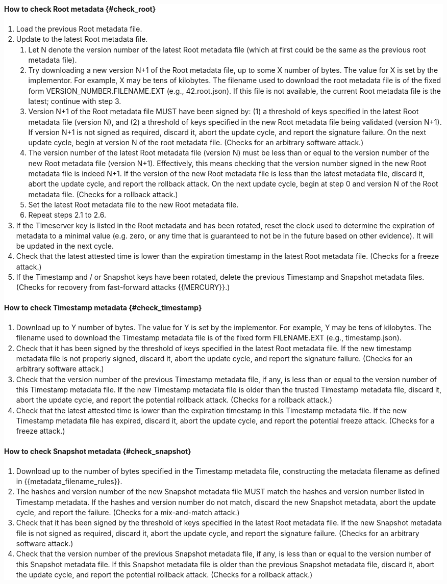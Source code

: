 #### How to check Root metadata {#check_root}

1. Load the previous Root metadata file.
2. Update to the latest Root metadata file.
    1. Let N denote the version number of the latest Root metadata file (which at first could be the same as the previous root metadata file).
    2. Try downloading a new version N+1 of the Root metadata file, up to some X number of bytes. The value for X is set by the implementor. For example, X may be tens of kilobytes. The filename used to download the root metadata file is of the fixed form VERSION_NUMBER.FILENAME.EXT (e.g., 42.root.json). If this file is not available, the current Root metadata file is the latest; continue with step 3.
    3. Version N+1 of the Root metadata file MUST have been signed by: (1) a threshold of keys specified in the latest Root metadata file (version N), and (2) a threshold of keys specified in the new Root metadata file being validated (version N+1). If version N+1 is not signed as required, discard it, abort the update cycle, and report the signature failure. On the next update cycle, begin at version N of the root metadata file. (Checks for an arbitrary software attack.)
    4. The version number of the latest Root metadata file (version N) must be less than or equal to the version number of the new Root metadata file (version N+1). Effectively, this means checking that the version number signed in the new Root metadata file is indeed N+1. If the version of the new Root metadata file is less than the latest metadata file, discard it, abort the update cycle, and report the rollback attack. On the next update cycle, begin at step 0 and version N of the Root metadata file. (Checks for a rollback attack.)
    5. Set the latest Root metadata file to the new Root metadata file.
    6. Repeat steps 2.1 to 2.6.
3. If the Timeserver key is listed in the Root metadata and has been rotated, reset the clock used to determine the expiration of metadata to a minimal value (e.g. zero, or any time that is guaranteed to not be in the future based on other evidence).  It will be updated in the next cycle.
4. Check that the latest attested time is lower than the expiration timestamp in the latest Root metadata file. (Checks for a freeze attack.)
5. If the Timestamp and / or Snapshot keys have been rotated, delete the previous Timestamp and Snapshot metadata files. (Checks for recovery from fast-forward attacks {{MERCURY}}.)

#### How to check Timestamp metadata {#check_timestamp}

1. Download up to Y number of bytes. The value for Y is set by the implementor. For example, Y may be tens of kilobytes. The filename used to download the Timestamp metadata file is of the fixed form FILENAME.EXT (e.g., timestamp.json).
2. Check that it has been signed by the threshold of keys specified in the latest Root metadata file. If the new timestamp metadata file is not properly signed, discard it, abort the update cycle, and report the signature failure. (Checks for an arbitrary software attack.)
3. Check that the version number of the previous Timestamp metadata file, if any, is less than or equal to the version number of this Timestamp metadata file. If the new Timestamp metadata file is older than the trusted Timestamp metadata file, discard it, abort the update cycle, and report the potential rollback attack. (Checks for a rollback attack.)
4. Check that the latest attested time is lower than the expiration timestamp in this Timestamp metadata file. If the new Timestamp metadata file has expired, discard it, abort the update cycle, and report the potential freeze attack. (Checks for a freeze attack.)


#### How to check Snapshot metadata {#check_snapshot}

1. Download up to the number of bytes specified in the Timestamp metadata file, constructing the metadata filename as defined in {{metadata_filename_rules}}.
2. The hashes and version number of the new Snapshot metadata file MUST match the hashes and version number listed in Timestamp metadata. If the hashes and version number do not match, discard the new Snapshot metadata, abort the update cycle, and report the failure. (Checks for a mix-and-match attack.)
3. Check that it has been signed by the threshold of keys specified in the latest Root metadata file. If the new Snapshot metadata file is not signed as required, discard it, abort the update cycle, and report the signature failure. (Checks for an arbitrary software attack.)
4. Check that the version number of the previous Snapshot metadata file, if any, is less than or equal to the version number of this Snapshot metadata file. If this Snapshot metadata file is older than the previous Snapshot metadata file, discard it, abort the update cycle, and report the potential rollback attack. (Checks for a rollback attack.)